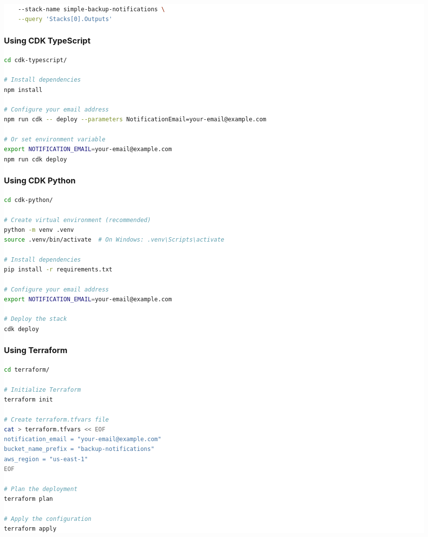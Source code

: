 ```bash
    --stack-name simple-backup-notifications \
    --query 'Stacks[0].Outputs'
```

### Using CDK TypeScript

```bash
cd cdk-typescript/

# Install dependencies
npm install

# Configure your email address
npm run cdk -- deploy --parameters NotificationEmail=your-email@example.com

# Or set environment variable
export NOTIFICATION_EMAIL=your-email@example.com
npm run cdk deploy
```

### Using CDK Python

```bash
cd cdk-python/

# Create virtual environment (recommended)
python -m venv .venv
source .venv/bin/activate  # On Windows: .venv\Scripts\activate

# Install dependencies
pip install -r requirements.txt

# Configure your email address
export NOTIFICATION_EMAIL=your-email@example.com

# Deploy the stack
cdk deploy
```

### Using Terraform

```bash
cd terraform/

# Initialize Terraform
terraform init

# Create terraform.tfvars file
cat > terraform.tfvars << EOF
notification_email = "your-email@example.com"
bucket_name_prefix = "backup-notifications"
aws_region = "us-east-1"
EOF

# Plan the deployment
terraform plan

# Apply the configuration
terraform apply
```
